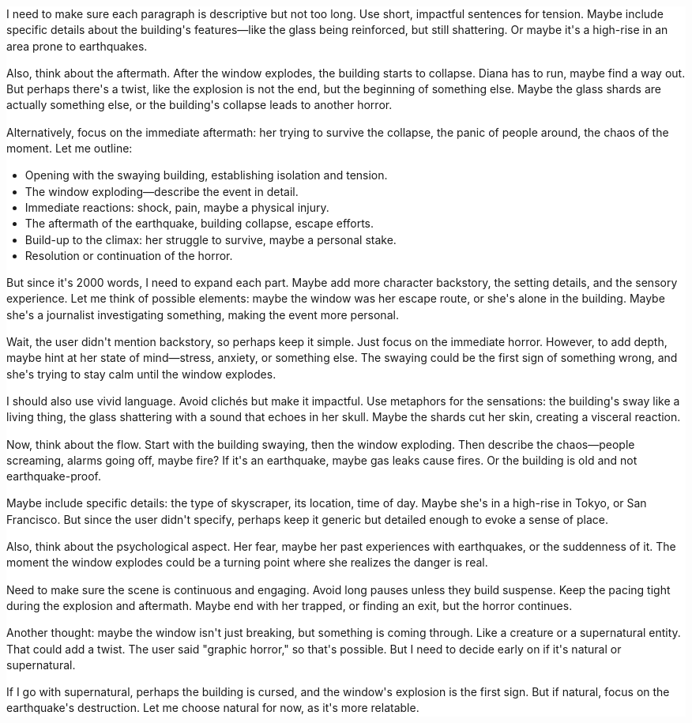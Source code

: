 I need to make sure each paragraph is descriptive but not too long. Use short, impactful sentences for tension. Maybe include specific details about the building's features—like the glass being reinforced, but still shattering. Or maybe it's a high-rise in an area prone to earthquakes.

Also, think about the aftermath. After the window explodes, the building starts to collapse. Diana has to run, maybe find a way out. But perhaps there's a twist, like the explosion is not the end, but the beginning of something else. Maybe the glass shards are actually something else, or the building's collapse leads to another horror.

Alternatively, focus on the immediate aftermath: her trying to survive the collapse, the panic of people around, the chaos of the moment. Let me outline:

- Opening with the swaying building, establishing isolation and tension.
- The window exploding—describe the event in detail.
- Immediate reactions: shock, pain, maybe a physical injury.
- The aftermath of the earthquake, building collapse, escape efforts.
- Build-up to the climax: her struggle to survive, maybe a personal stake.
- Resolution or continuation of the horror.

But since it's 2000 words, I need to expand each part. Maybe add more character backstory, the setting details, and the sensory experience. Let me think of possible elements: maybe the window was her escape route, or she's alone in the building. Maybe she's a journalist investigating something, making the event more personal.

Wait, the user didn't mention backstory, so perhaps keep it simple. Just focus on the immediate horror. However, to add depth, maybe hint at her state of mind—stress, anxiety, or something else. The swaying could be the first sign of something wrong, and she's trying to stay calm until the window explodes.

I should also use vivid language. Avoid clichés but make it impactful. Use metaphors for the sensations: the building's sway like a living thing, the glass shattering with a sound that echoes in her skull. Maybe the shards cut her skin, creating a visceral reaction.

Now, think about the flow. Start with the building swaying, then the window exploding. Then describe the chaos—people screaming, alarms going off, maybe fire? If it's an earthquake, maybe gas leaks cause fires. Or the building is old and not earthquake-proof.

Maybe include specific details: the type of skyscraper, its location, time of day. Maybe she's in a high-rise in Tokyo, or San Francisco. But since the user didn't specify, perhaps keep it generic but detailed enough to evoke a sense of place.

Also, think about the psychological aspect. Her fear, maybe her past experiences with earthquakes, or the suddenness of it. The moment the window explodes could be a turning point where she realizes the danger is real.

Need to make sure the scene is continuous and engaging. Avoid long pauses unless they build suspense. Keep the pacing tight during the explosion and aftermath. Maybe end with her trapped, or finding an exit, but the horror continues.

Another thought: maybe the window isn't just breaking, but something is coming through. Like a creature or a supernatural entity. That could add a twist. The user said "graphic horror," so that's possible. But I need to decide early on if it's natural or supernatural.

If I go with supernatural, perhaps the building is cursed, and the window's explosion is the first sign. But if natural, focus on the earthquake's destruction. Let me choose natural for now, as it's more relatable.
